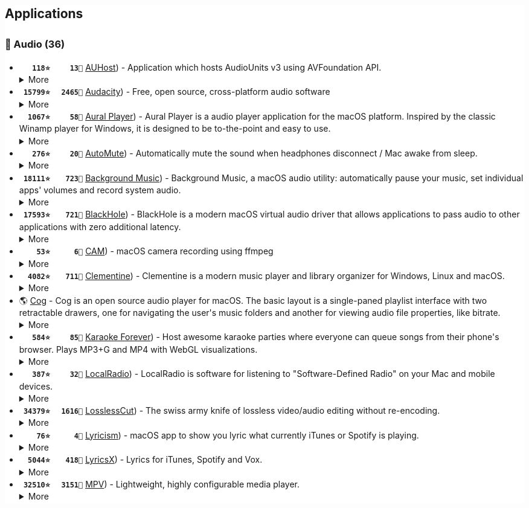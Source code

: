## Applications

### 🎵 Audio (36)
- <b><code>&nbsp;&nbsp;&nbsp;118⭐</code></b> <b><code>&nbsp;&nbsp;&nbsp;&nbsp;13🍴</code></b> [AUHost](https://github.com/vgorloff/AUHost)) - Application which hosts AudioUnits v3 using AVFoundation API. 
  <details><summary>More</summary></details>
- <b><code>&nbsp;15799⭐</code></b> <b><code>&nbsp;&nbsp;2465🍴</code></b> [Audacity](https://github.com/audacity/audacity)) - Free, open source, cross-platform audio software
  <details><summary>More</summary></details>
- <b><code>&nbsp;&nbsp;1067⭐</code></b> <b><code>&nbsp;&nbsp;&nbsp;&nbsp;58🍴</code></b> [Aural Player](https://github.com/kartik-venugopal/aural-player)) - Aural Player is a audio player application for the macOS platform. Inspired by the classic Winamp player for Windows, it is designed to be to-the-point and easy to use. 
  <details><summary>More</summary></details>
- <b><code>&nbsp;&nbsp;&nbsp;276⭐</code></b> <b><code>&nbsp;&nbsp;&nbsp;&nbsp;20🍴</code></b> [AutoMute](https://github.com/yonilevy/automute)) - Automatically mute the sound when headphones disconnect / Mac awake from sleep.
  <details><summary>More</summary></details>
- <b><code>&nbsp;18111⭐</code></b> <b><code>&nbsp;&nbsp;&nbsp;723🍴</code></b> [Background Music](https://github.com/kyleneideck/BackgroundMusic)) - Background Music, a macOS audio utility: automatically pause your music, set individual apps' volumes and record system audio. 
  <details><summary>More</summary></details>
- <b><code>&nbsp;17593⭐</code></b> <b><code>&nbsp;&nbsp;&nbsp;721🍴</code></b> [BlackHole](https://github.com/ExistentialAudio/BlackHole)) - BlackHole is a modern macOS virtual audio driver that allows applications to pass audio to other applications with zero additional latency.
  <details><summary>More</summary></details>
- <b><code>&nbsp;&nbsp;&nbsp;&nbsp;53⭐</code></b> <b><code>&nbsp;&nbsp;&nbsp;&nbsp;&nbsp;6🍴</code></b> [CAM](https://github.com/hanayik/CAM)) - macOS camera recording using ffmpeg 
  <details><summary>More</summary></details>
- <b><code>&nbsp;&nbsp;4082⭐</code></b> <b><code>&nbsp;&nbsp;&nbsp;711🍴</code></b> [Clementine](https://github.com/clementine-player/Clementine)) - Clementine is a modern music player and library organizer for Windows, Linux and macOS. 
  <details><summary>More</summary></details>
- 🌎 [Cog](bitbucket.org/losnoco/cog/src) - Cog is an open source audio player for macOS. The basic layout is a single-paned playlist interface with two retractable drawers, one for navigating the user's music folders and another for viewing audio file properties, like bitrate.
  <details><summary>More</summary></details>
- <b><code>&nbsp;&nbsp;&nbsp;584⭐</code></b> <b><code>&nbsp;&nbsp;&nbsp;&nbsp;85🍴</code></b> [Karaoke Forever](https://github.com/bhj/KaraokeEternal)) - Host awesome karaoke parties where everyone can queue songs from their phone's browser. Plays MP3+G and MP4 with WebGL visualizations.
  <details><summary>More</summary></details>
- <b><code>&nbsp;&nbsp;&nbsp;387⭐</code></b> <b><code>&nbsp;&nbsp;&nbsp;&nbsp;32🍴</code></b> [LocalRadio](https://github.com/dsward2/LocalRadio)) - LocalRadio is software for listening to "Software-Defined Radio" on your Mac and mobile devices. 
  <details><summary>More</summary></details>
- <b><code>&nbsp;34379⭐</code></b> <b><code>&nbsp;&nbsp;1616🍴</code></b> [LosslessCut](https://github.com/mifi/lossless-cut)) - The swiss army knife of lossless video/audio editing without re-encoding.
  <details><summary>More</summary></details>
- <b><code>&nbsp;&nbsp;&nbsp;&nbsp;76⭐</code></b> <b><code>&nbsp;&nbsp;&nbsp;&nbsp;&nbsp;4🍴</code></b> [Lyricism](https://github.com/lyc2345/Lyricism)) - macOS app to show you lyric what currently iTunes or Spotify is playing. 
  <details><summary>More</summary></details>
- <b><code>&nbsp;&nbsp;5044⭐</code></b> <b><code>&nbsp;&nbsp;&nbsp;418🍴</code></b> [LyricsX](https://github.com/ddddxxx/LyricsX)) - Lyrics for iTunes, Spotify and Vox. 
  <details><summary>More</summary></details>
- <b><code>&nbsp;32510⭐</code></b> <b><code>&nbsp;&nbsp;3151🍴</code></b> [MPV](https://github.com/mpv-player/mpv)) - Lightweight, highly configurable media player.
  <details><summary>More</summary></details>